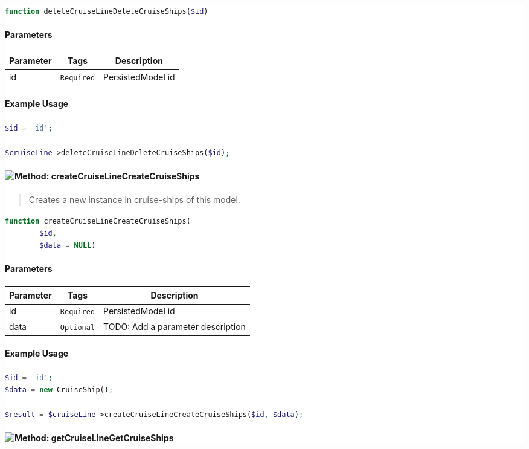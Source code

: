 ```php
function deleteCruiseLineDeleteCruiseShips($id)
```

#### Parameters

| Parameter | Tags | Description |
|-----------|------|-------------|
| id |  ``` Required ```  | PersistedModel id |



#### Example Usage

```php
$id = 'id';

$cruiseLine->deleteCruiseLineDeleteCruiseShips($id);

```


#### <a name="create_cruise_line_create_cruise_ships"></a>![Method: ](https://apidocs.io/img/method.png ".CruiseLineController.createCruiseLineCreateCruiseShips") createCruiseLineCreateCruiseShips

> Creates a new instance in cruise-ships of this model.


```php
function createCruiseLineCreateCruiseShips(
        $id,
        $data = NULL)
```

#### Parameters

| Parameter | Tags | Description |
|-----------|------|-------------|
| id |  ``` Required ```  | PersistedModel id |
| data |  ``` Optional ```  | TODO: Add a parameter description |



#### Example Usage

```php
$id = 'id';
$data = new CruiseShip();

$result = $cruiseLine->createCruiseLineCreateCruiseShips($id, $data);

```


#### <a name="get_cruise_line_get_cruise_ships"></a>![Method: ](https://apidocs.io/img/method.png ".CruiseLineController.getCruiseLineGetCruiseShips") getCruiseLineGetCruiseShips
